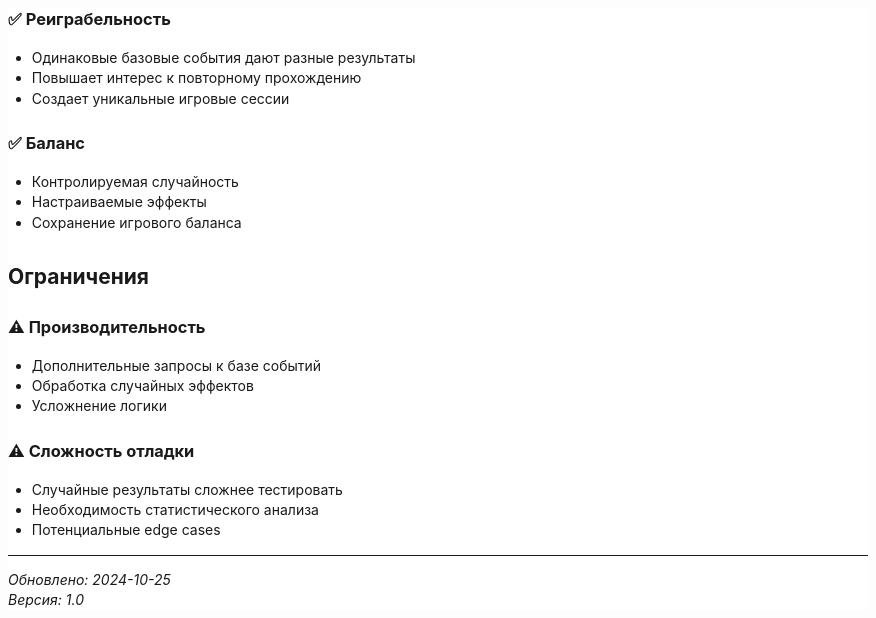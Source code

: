 ### ✅ Реиграбельность
- Одинаковые базовые события дают разные результаты
- Повышает интерес к повторному прохождению
- Создает уникальные игровые сессии

### ✅ Баланс
- Контролируемая случайность
- Настраиваемые эффекты
- Сохранение игрового баланса

## Ограничения

### ⚠️ Производительность
- Дополнительные запросы к базе событий
- Обработка случайных эффектов
- Усложнение логики

### ⚠️ Сложность отладки
- Случайные результаты сложнее тестировать
- Необходимость статистического анализа
- Потенциальные edge cases

---

*Обновлено: 2024-10-25*  
*Версия: 1.0*
